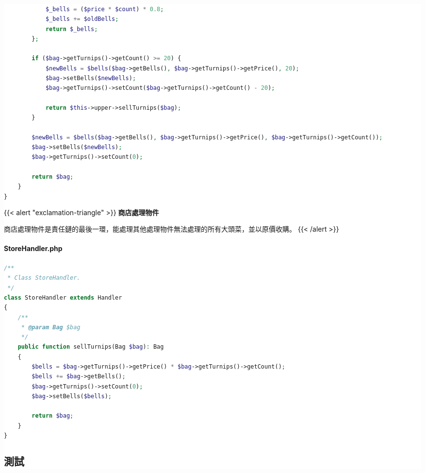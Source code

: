 ```php
            $_bells = ($price * $count) * 0.8;
            $_bells += $oldBells;
            return $_bells;
        };

        if ($bag->getTurnips()->getCount() >= 20) {
            $newBells = $bells($bag->getBells(), $bag->getTurnips()->getPrice(), 20);
            $bag->setBells($newBells);
            $bag->getTurnips()->setCount($bag->getTurnips()->getCount() - 20);

            return $this->upper->sellTurnips($bag);
        }

        $newBells = $bells($bag->getBells(), $bag->getTurnips()->getPrice(), $bag->getTurnips()->getCount());
        $bag->setBells($newBells);
        $bag->getTurnips()->setCount(0);

        return $bag;
    }
}
```

{{< alert "exclamation-triangle" >}}
**商店處理物件**

商店處理物件是責任鏈的最後一環，能處理其他處理物件無法處理的所有大頭菜，並以原價收購。
{{< /alert >}}

#### StoreHandler.php
```php
/**
 * Class StoreHandler.
 */
class StoreHandler extends Handler
{
    /**
     * @param Bag $bag
     */
    public function sellTurnips(Bag $bag): Bag
    {
        $bells = $bag->getTurnips()->getPrice() * $bag->getTurnips()->getCount();
        $bells += $bag->getBells();
        $bag->getTurnips()->setCount(0);
        $bag->setBells($bells);

        return $bag;
    }
}
```

## 測試
